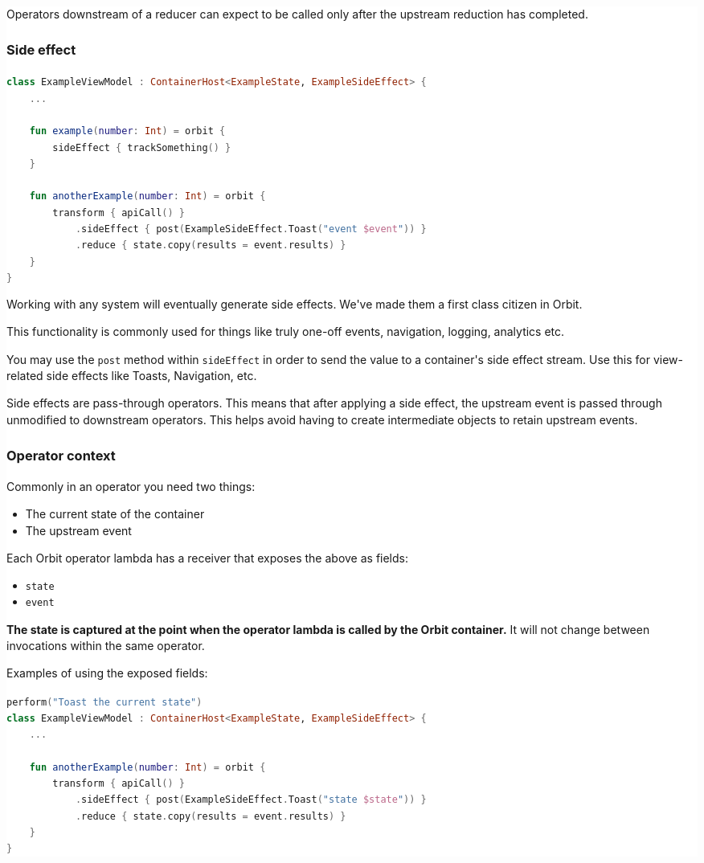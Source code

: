 Operators downstream of a reducer can expect to be called only after the
upstream reduction has completed.

### Side effect

``` kotlin
class ExampleViewModel : ContainerHost<ExampleState, ExampleSideEffect> {
    ...

    fun example(number: Int) = orbit {
        sideEffect { trackSomething() }
    }

    fun anotherExample(number: Int) = orbit {
        transform { apiCall() }
            .sideEffect { post(ExampleSideEffect.Toast("event $event")) }
            .reduce { state.copy(results = event.results) }
    }
}
```

Working with any system will eventually generate side effects. We've made them a
first class citizen in Orbit.

This functionality is commonly used for things like truly one-off events,
navigation, logging, analytics etc.

You may use the `post` method within `sideEffect` in order to send the value to
a container's side effect stream. Use this for view-related side effects like
Toasts, Navigation, etc.

Side effects are pass-through operators. This means that after applying
a side effect, the upstream event is passed through unmodified to downstream
operators. This helps avoid having to create intermediate objects to retain
upstream events.

### Operator context

Commonly in an operator you need two things:

- The current state of the container
- The upstream event

Each Orbit operator lambda has a receiver that exposes the above as fields:

- `state`
- `event`

**The state is captured at the point when the operator lambda is called by the
Orbit container.** It will not change between invocations within the same
operator.

Examples of using the exposed fields:

``` kotlin
perform("Toast the current state")
class ExampleViewModel : ContainerHost<ExampleState, ExampleSideEffect> {
    ...

    fun anotherExample(number: Int) = orbit {
        transform { apiCall() }
            .sideEffect { post(ExampleSideEffect.Toast("state $state")) }
            .reduce { state.copy(results = event.results) }
    }
}
```
